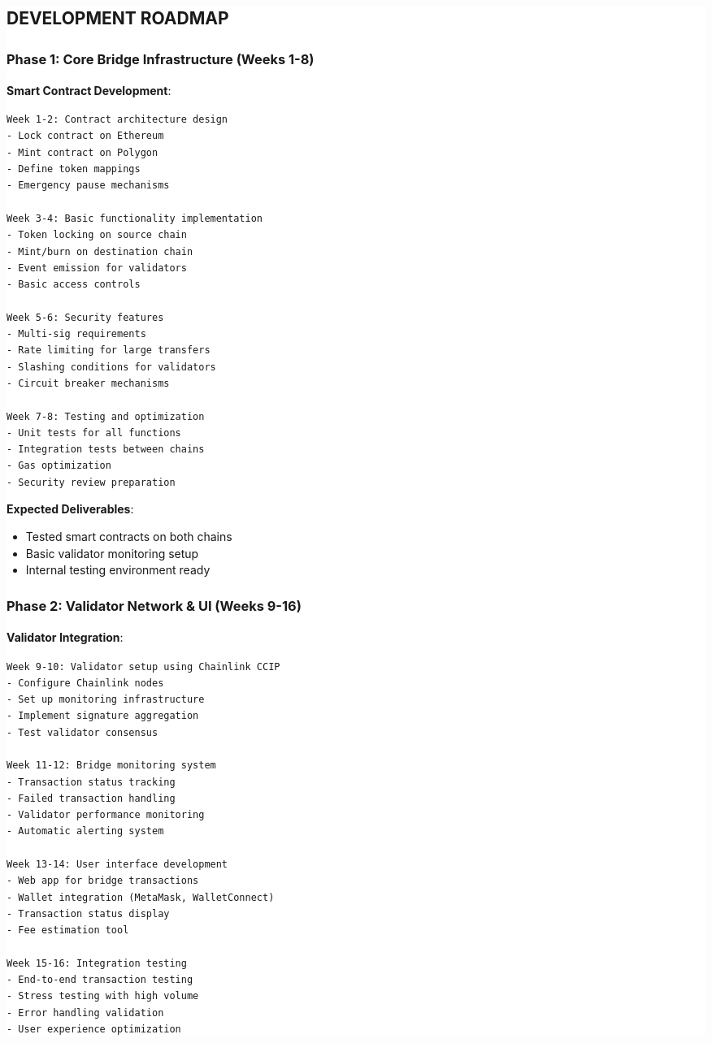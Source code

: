 ## DEVELOPMENT ROADMAP

### Phase 1: Core Bridge Infrastructure (Weeks 1-8)

**Smart Contract Development**:
```
Week 1-2: Contract architecture design
- Lock contract on Ethereum
- Mint contract on Polygon
- Define token mappings
- Emergency pause mechanisms

Week 3-4: Basic functionality implementation
- Token locking on source chain
- Mint/burn on destination chain
- Event emission for validators
- Basic access controls

Week 5-6: Security features
- Multi-sig requirements
- Rate limiting for large transfers
- Slashing conditions for validators
- Circuit breaker mechanisms

Week 7-8: Testing and optimization
- Unit tests for all functions
- Integration tests between chains
- Gas optimization
- Security review preparation
```

**Expected Deliverables**:
- Tested smart contracts on both chains
- Basic validator monitoring setup
- Internal testing environment ready

### Phase 2: Validator Network & UI (Weeks 9-16)

**Validator Integration**:
```
Week 9-10: Validator setup using Chainlink CCIP
- Configure Chainlink nodes
- Set up monitoring infrastructure
- Implement signature aggregation
- Test validator consensus

Week 11-12: Bridge monitoring system
- Transaction status tracking
- Failed transaction handling
- Validator performance monitoring
- Automatic alerting system

Week 13-14: User interface development
- Web app for bridge transactions
- Wallet integration (MetaMask, WalletConnect)
- Transaction status display
- Fee estimation tool

Week 15-16: Integration testing
- End-to-end transaction testing
- Stress testing with high volume
- Error handling validation
- User experience optimization
```
